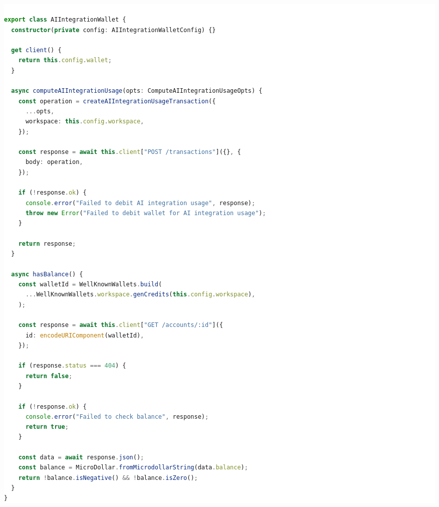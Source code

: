 ```typescript

export class AIIntegrationWallet {
  constructor(private config: AIIntegrationWalletConfig) {}

  get client() {
    return this.config.wallet;
  }

  async computeAIIntegrationUsage(opts: ComputeAIIntegrationUsageOpts) {
    const operation = createAIIntegrationUsageTransaction({
      ...opts,
      workspace: this.config.workspace,
    });

    const response = await this.client["POST /transactions"]({}, {
      body: operation,
    });

    if (!response.ok) {
      console.error("Failed to debit AI integration usage", response);
      throw new Error("Failed to debit wallet for AI integration usage");
    }

    return response;
  }

  async hasBalance() {
    const walletId = WellKnownWallets.build(
      ...WellKnownWallets.workspace.genCredits(this.config.workspace),
    );
    
    const response = await this.client["GET /accounts/:id"]({
      id: encodeURIComponent(walletId),
    });

    if (response.status === 404) {
      return false;
    }

    if (!response.ok) {
      console.error("Failed to check balance", response);
      return true;
    }

    const data = await response.json();
    const balance = MicroDollar.fromMicrodollarString(data.balance);
    return !balance.isNegative() && !balance.isZero();
  }
}
```
